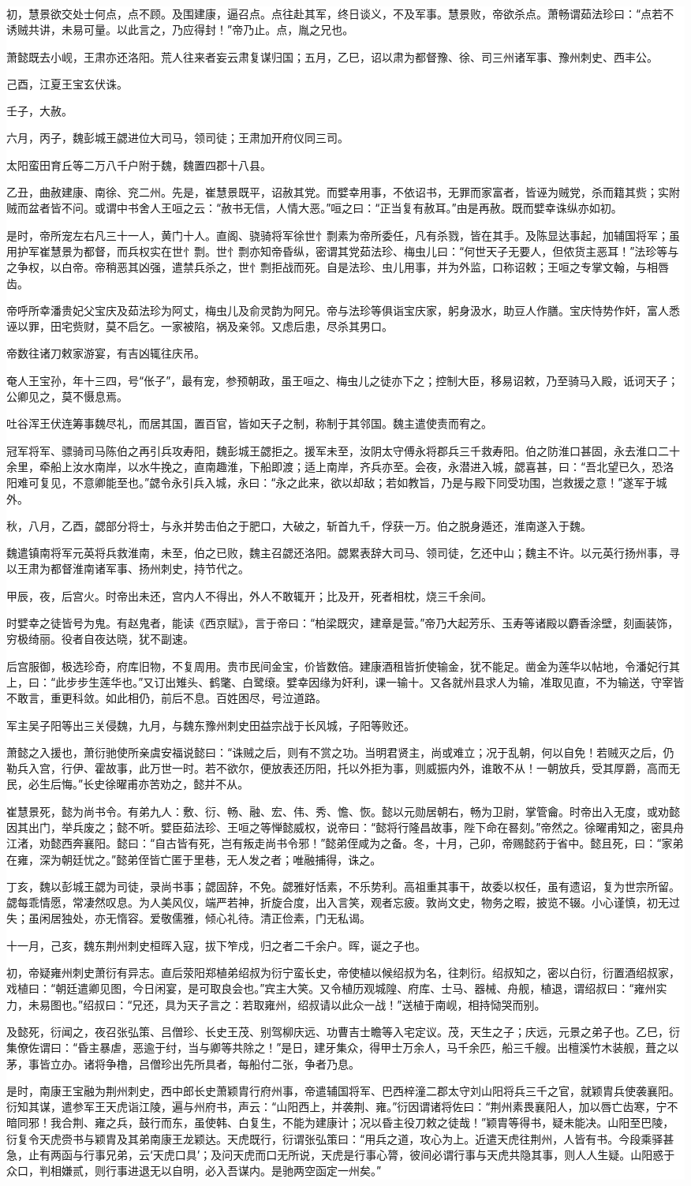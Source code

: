 初，慧景欲交处士何点，点不顾。及围建康，逼召点。点往赴其军，终日谈义，不及军事。慧景败，帝欲杀点。萧畅谓茹法珍曰：“点若不诱贼共讲，未易可量。以此言之，乃应得封！”帝乃止。点，胤之兄也。

萧懿既去小岘，王肃亦还洛阳。荒人往来者妄云肃复谋归国；五月，乙巳，诏以肃为都督豫、徐、司三州诸军事、豫州刺史、西丰公。

己酉，江夏王宝玄伏诛。

壬子，大赦。

六月，丙子，魏彭城王勰进位大司马，领司徒；王肃加开府仪同三司。

太阳蛮田育丘等二万八千户附于魏，魏置四郡十八县。

乙丑，曲赦建康、南徐、兖二州。先是，崔慧景既平，诏赦其党。而嬖幸用事，不依诏书，无罪而家富者，皆诬为贼党，杀而籍其赀；实附贼而盆者皆不问。或谓中书舍人王咺之云：“赦书无信，人情大恶。”咺之曰：“正当复有赦耳。”由是再赦。既而嬖幸诛纵亦如初。

是时，帝所宠左右凡三十一人，黄门十人。直阁、骁骑将军徐世忄剽素为帝所委任，凡有杀戮，皆在其手。及陈显达事起，加辅国将军；虽用护军崔慧景为都督，而兵权实在世忄剽。世忄剽亦知帝昏纵，密谓其党茹法珍、梅虫儿曰：“何世天子无要人，但侬货主恶耳！”法珍等与之争权，以白帝。帝稍恶其凶强，遣禁兵杀之，世忄剽拒战而死。自是法珍、虫儿用事，并为外监，口称诏敕；王咺之专掌文翰，与相唇齿。

帝呼所幸潘贵妃父宝庆及茹法珍为阿丈，梅虫儿及俞灵韵为阿兄。帝与法珍等俱诣宝庆家，躬身汲水，助豆人作膳。宝庆恃势作奸，富人悉诬以罪，田宅赀财，莫不启乞。一家被陷，祸及亲邻。又虑后患，尽杀其男口。

帝数往诸刀敕家游宴，有吉凶辄往庆吊。

奄人王宝孙，年十三四，号“伥子”，最有宠，参预朝政，虽王咺之、梅虫儿之徒亦下之；控制大臣，移易诏敕，乃至骑马入殿，诋诃天子；公卿见之，莫不慑息焉。

吐谷浑王伏连筹事魏尽礼，而居其国，置百官，皆如天子之制，称制于其邻国。魏主遣使责而宥之。

冠军将军、骠骑司马陈伯之再引兵攻寿阳，魏彭城王勰拒之。援军未至，汝阴太守傅永将郡兵三千救寿阳。伯之防淮口甚固，永去淮口二十余里，牵船上汝水南岸，以水牛挽之，直南趣淮，下船即渡；适上南岸，齐兵亦至。会夜，永潜进入城，勰喜甚，曰：“吾北望已久，恐洛阳难可复见，不意卿能至也。”勰令永引兵入城，永曰：“永之此来，欲以却敌；若如教旨，乃是与殿下同受功围，岂救援之意！”遂军于城外。

秋，八月，乙酉，勰部分将士，与永并势击伯之于肥口，大破之，斩首九千，俘获一万。伯之脱身遁还，淮南遂入于魏。

魏遣镇南将军元英将兵救淮南，未至，伯之已败，魏主召勰还洛阳。勰累表辞大司马、领司徒，乞还中山；魏主不许。以元英行扬州事，寻以王肃为都督淮南诸军事、扬州刺史，持节代之。

甲辰，夜，后宫火。时帝出未还，宫内人不得出，外人不敢辄开；比及开，死者相枕，烧三千余间。

时嬖幸之徒皆号为鬼。有赵鬼者，能读《西京赋》，言于帝曰：“柏梁既灾，建章是营。”帝乃大起芳乐、玉寿等诸殿以麝香涂壁，刻画装饰，穷极绮丽。役者自夜达晓，犹不副速。

后宫服御，极选珍奇，府库旧物，不复周用。贵市民间金宝，价皆数倍。建康酒租皆折使输金，犹不能足。凿金为莲华以帖地，令潘妃行其上，曰：“此步步生莲华也。”又订出雉头、鹤氅、白鹭缞。嬖幸因缘为奸利，课一输十。又各就州县求人为输，准取见直，不为输送，守宰皆不敢言，重更科敛。如此相仍，前后不息。百姓困尽，号泣道路。

军主吴子阳等出三关侵魏，九月，与魏东豫州刺史田益宗战于长风城，子阳等败还。

萧懿之入援也，萧衍驰使所亲虞安福说懿曰：“诛贼之后，则有不赏之功。当明君贤主，尚或难立；况于乱朝，何以自免！若贼灭之后，仍勒兵入宫，行伊、霍故事，此万世一时。若不欲尔，便放表还历阳，托以外拒为事，则威振内外，谁敢不从！一朝放兵，受其厚爵，高而无民，必生后悔。”长史徐曜甫亦苦劝之，懿并不从。

崔慧景死，懿为尚书令。有弟九人：敷、衍、畅、融、宏、伟、秀、憺、恢。懿以元勋居朝右，畅为卫尉，掌管龠。时帝出入无度，或劝懿因其出门，举兵废之；懿不听。嬖臣茹法珍、王咺之等惮懿威权，说帝曰：“懿将行隆昌故事，陛下命在晷刻。”帝然之。徐曜甫知之，密具舟江渚，劝懿西奔襄阳。懿曰：“自古皆有死，岂有叛走尚书令邪！”懿弟侄咸为之备。冬，十月，己卯，帝赐懿药于省中。懿且死，曰：“家弟在雍，深为朝廷忧之。”懿弟侄皆亡匿于里巷，无人发之者；唯融捕得，诛之。

丁亥，魏以彭城王勰为司徒，录尚书事；勰固辞，不免。勰雅好恬素，不乐势利。高祖重其事干，故委以权任，虽有遗诏，复为世宗所留。勰每乖情愿，常凄然叹息。为人美风仪，端严若神，折旋合度，出入言笑，观者忘疲。敦尚文史，物务之暇，披览不辍。小心谨慎，初无过失；虽闲居独处，亦无惰容。爱敬儒雅，倾心礼待。清正俭素，门无私谒。

十一月，己亥，魏东荆州刺史桓晖入寇，拔下笮戍，归之者二千余户。晖，诞之子也。

初，帝疑雍州刺史萧衍有异志。直后荥阳郑植弟绍叔为衍宁蛮长史，帝使植以候绍叔为名，往刺衍。绍叔知之，密以白衍，衍置酒绍叔家，戏植曰：“朝廷遣卿见图，今日闲宴，是可取良会也。”宾主大笑。又令植历观城隍、府库、士马、器械、舟舰，植退，谓绍叔曰：“雍州实力，未易图也。”绍叔曰：“兄还，具为天子言之：若取雍州，绍叔请以此众一战！”送植于南岘，相持恸哭而别。

及懿死，衍闻之，夜召张弘策、吕僧珍、长史王茂、别驾柳庆远、功曹吉士瞻等入宅定议。茂，天生之子；庆远，元景之弟子也。乙巳，衍集僚佐谓曰：“昏主暴虐，恶逾于纣，当与卿等共除之！”是日，建牙集众，得甲士万余人，马千余匹，船三千艘。出檀溪竹木装舰，葺之以茅，事皆立办。诸将争橹，吕僧珍出先所具者，每船付二张，争者乃息。

是时，南康王宝融为荆州刺史，西中郎长史萧颖胄行府州事，帝遣辅国将军、巴西梓潼二郡太守刘山阳将兵三千之官，就颖胄兵使袭襄阳。衍知其谋，遣参军王天虎诣江陵，遍与州府书，声云：“山阳西上，并袭荆、雍。”衍因谓诸将佐曰：“荆州素畏襄阳人，加以唇亡齿寒，宁不暗同邪！我合荆、雍之兵，鼓行而东，虽使韩、白复生，不能为建康计；况以昏主役刀敕之徒哉！”颖胄等得书，疑未能决。山阳至巴陵，衍复令天虎赍书与颖胄及其弟南康王龙颖达。天虎既行，衍谓张弘策曰：“用兵之道，攻心为上。近遣天虎往荆州，人皆有书。今段乘驿甚急，止有两函与行事兄弟，云‘天虎口具’；及问天虎而口无所说，天虎是行事心膂，彼间必谓行事与天虎共隐其事，则人人生疑。山阳惑于众口，判相嫌贰，则行事进退无以自明，必入吾谋内。是驰两空函定一州矣。”
